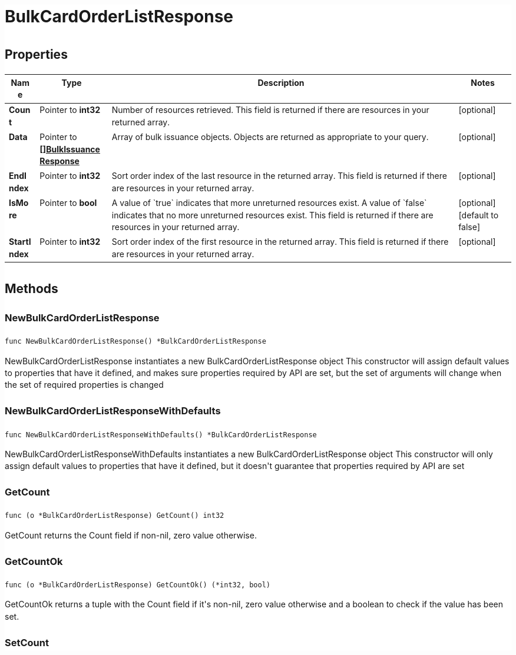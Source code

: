 # BulkCardOrderListResponse

## Properties

Name | Type | Description | Notes
------------ | ------------- | ------------- | -------------
**Count** | Pointer to **int32** | Number of resources retrieved.  This field is returned if there are resources in your returned array. | [optional] 
**Data** | Pointer to [**[]BulkIssuanceResponse**](BulkIssuanceResponse.md) | Array of bulk issuance objects.  Objects are returned as appropriate to your query. | [optional] 
**EndIndex** | Pointer to **int32** | Sort order index of the last resource in the returned array.  This field is returned if there are resources in your returned array. | [optional] 
**IsMore** | Pointer to **bool** | A value of &#x60;true&#x60; indicates that more unreturned resources exist. A value of &#x60;false&#x60; indicates that no more unreturned resources exist.  This field is returned if there are resources in your returned array. | [optional] [default to false]
**StartIndex** | Pointer to **int32** | Sort order index of the first resource in the returned array.  This field is returned if there are resources in your returned array. | [optional] 

## Methods

### NewBulkCardOrderListResponse

`func NewBulkCardOrderListResponse() *BulkCardOrderListResponse`

NewBulkCardOrderListResponse instantiates a new BulkCardOrderListResponse object
This constructor will assign default values to properties that have it defined,
and makes sure properties required by API are set, but the set of arguments
will change when the set of required properties is changed

### NewBulkCardOrderListResponseWithDefaults

`func NewBulkCardOrderListResponseWithDefaults() *BulkCardOrderListResponse`

NewBulkCardOrderListResponseWithDefaults instantiates a new BulkCardOrderListResponse object
This constructor will only assign default values to properties that have it defined,
but it doesn't guarantee that properties required by API are set

### GetCount

`func (o *BulkCardOrderListResponse) GetCount() int32`

GetCount returns the Count field if non-nil, zero value otherwise.

### GetCountOk

`func (o *BulkCardOrderListResponse) GetCountOk() (*int32, bool)`

GetCountOk returns a tuple with the Count field if it's non-nil, zero value otherwise
and a boolean to check if the value has been set.

### SetCount
